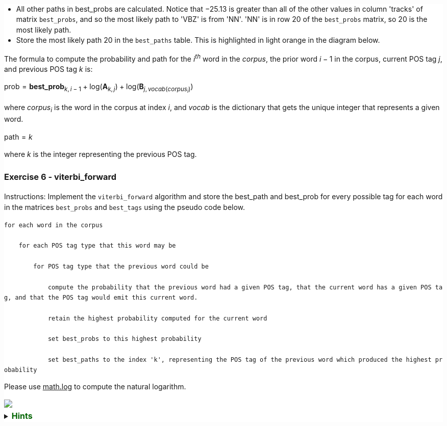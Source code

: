 - All other paths in best_probs are calculated.  Notice that $-25.13$ is greater than all of the other values in column 'tracks' of matrix `best_probs`, and so the most likely path to 'VBZ' is from 'NN'.  'NN' is in row 20 of the `best_probs` matrix, so $20$ is the most likely path.
- Store the most likely path $20$ in the `best_paths` table.  This is highlighted in light orange in the diagram below.

The formula to compute the probability and path for the $i^{th}$ word in the $corpus$, the prior word $i-1$ in the corpus, current POS tag $j$, and previous POS tag $k$ is:

$\mathrm{prob} = \mathbf{best\_prob}_{k, i-1} + \mathrm{log}(\mathbf{A}_{k, j}) + \mathrm{log}(\mathbf{B}_{j, vocab(corpus_{i})})$

where $corpus_{i}$ is the word in the corpus at index $i$, and $vocab$ is the dictionary that gets the unique integer that represents a given word.

$\mathrm{path} = k$

where $k$ is the integer representing the previous POS tag.


<a name='ex-6'></a>
### Exercise 6 - viterbi_forward

Instructions: Implement the `viterbi_forward` algorithm and store the best_path and best_prob for every possible tag for each word in the matrices `best_probs` and `best_tags` using the pseudo code below.

```
for each word in the corpus

    for each POS tag type that this word may be
    
        for POS tag type that the previous word could be
        
            compute the probability that the previous word had a given POS tag, that the current word has a given POS tag, and that the POS tag would emit this current word.
            
            retain the highest probability computed for the current word
            
            set best_probs to this highest probability
            
            set best_paths to the index 'k', representing the POS tag of the previous word which produced the highest probability 
```

Please use [math.log](https://docs.python.org/3/library/math.html) to compute the natural logarithm.

<img src = "images/Forward4.PNG"/>

<details>    
<summary>
    <font size="3" color="darkgreen"><b>Hints</b></font>
</summary>
<p>
<ul>
    <li>Remember that when accessing emission matrix B, the column index is the unique integer ID associated with the word.  It can be accessed by using the 'vocab' dictionary, where the key is the word, and the value is the unique integer ID for that word.</li>
</ul>
</p>
